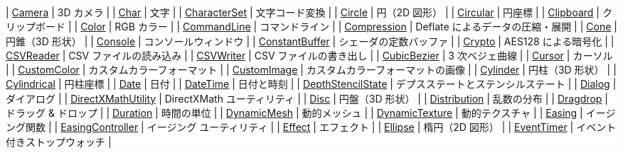 |	<a href="Programming Guide/Headers/Siv3D/Camera.hpp" target="_blank">Camera</a>	|	3D カメラ	|
|	<a href="Programming Guide/Headers/Siv3D/Char.hpp" target="_blank">Char</a>	|	文字	|
|	<a href="Programming Guide/CharacterSet.md" target="_blank">CharacterSet</a>	|	文字コード変換	|
|	<a href="Programming Guide/Headers/Siv3D/Circle.hpp" target="_blank">Circle</a>	|	円（2D 図形）	|
|	<a href="Programming Guide/Headers/Siv3D/Circular.hpp" target="_blank">Circular</a>	|	円座標	|
|	<a href="Programming Guide/Headers/Siv3D/Clipboard.hpp" target="_blank">Clipboard</a>	|	クリップボード	|
|	<a href="Programming Guide/Headers/Siv3D/Color.hpp" target="_blank">Color</a>	|	RGB カラー	|
|	<a href="Programming Guide/Headers/Siv3D/CommandLine.hpp" target="_blank">CommandLine</a>	|	コマンドライン	|
|	<a href="Programming Guide/Headers/Siv3D/Compression.hpp" target="_blank">Compression</a>	|	Deflate によるデータの圧縮・展開	|
|	<a href="Programming Guide/Headers/Siv3D/Cone.hpp" target="_blank">Cone</a>	|	円錐（3D 形状）	|
|	<a href="Programming Guide/Console.md" target="_blank">Console</a>	|	コンソールウィンドウ	|
|	<a href="Programming Guide/Headers/Siv3D/ConstantBuffer.hpp" target="_blank">ConstantBuffer</a>	|	シェーダの定数バッファ	|
|	<a href="Programming Guide/Headers/Siv3D/Crypto.hpp" target="_blank">Crypto</a>	|	AES128 による暗号化	|
|	<a href="Programming Guide/Headers/Siv3D/CSVReader.hpp" target="_blank">CSVReader</a>	|	CSV ファイルの読み込み	|
|	<a href="Programming Guide/Headers/Siv3D/CSVWriter.hpp" target="_blank">CSVWriter</a>	|	CSV ファイルの書き出し	|
|	<a href="Programming Guide/Headers/Siv3D/CubicBezier.hpp" target="_blank">CubicBezier</a>	|	3 次ベジェ曲線	|
|	<a href="Programming Guide/Cursor.md" target="_blank">Cursor</a>	|	カーソル	|
|	<a href="Programming Guide/Headers/Siv3D/CustomColor.hpp" target="_blank">CustomColor</a>	|	カスタムカラーフォーマット	|
|	<a href="Programming Guide/Headers/Siv3D/CustomImage.hpp" target="_blank">CustomImage</a>	|	カスタムカラーフォーマットの画像	|
|	<a href="Programming Guide/Headers/Siv3D/Cylinder.hpp" target="_blank">Cylinder</a>	|	円柱（3D 形状）	|
|	<a href="Programming Guide/Headers/Siv3D/Cylindrical.hpp" target="_blank">Cylindrical</a>	|	円柱座標	|
|	<a href="Programming Guide/Headers/Siv3D/Date.hpp" target="_blank">Date</a>	|	日付	|
|	<a href="Programming Guide/Headers/Siv3D/DateTime.hpp" target="_blank">DateTime</a>	|	日付と時刻	|
|	<a href="Programming Guide/Headers/Siv3D/DepthStencilState.hpp" target="_blank">DepthStencilState</a>	|	デプスステートとステンシルステート	|
|	<a href="Programming Guide/Headers/Siv3D/Dialog.hpp" target="_blank">Dialog</a>	|	ダイアログ	|
|	<a href="Programming Guide/Headers/Siv3D/DirectXMathUtility.hpp" target="_blank">DirectXMathUtility</a>	|	DirectXMath ユーティリティ	|
|	<a href="Programming Guide/Headers/Siv3D/Disc.hpp" target="_blank">Disc</a>	|	円盤（3D 形状）	|
|	<a href="Programming Guide/Headers/Siv3D/Distribution.hpp" target="_blank">Distribution</a>	|	乱数の分布	|
|	<a href="Programming Guide/Headers/Siv3D/Dragdrop.hpp" target="_blank">Dragdrop</a>	|	ドラッグ & ドロップ	|
|	<a href="Programming Guide/Headers/Siv3D/Duration.hpp" target="_blank">Duration</a>	|	時間の単位	|
|	<a href="Programming Guide/Headers/Siv3D/DynamicMesh.hpp" target="_blank">DynamicMesh</a>	|	動的メッシュ	|
|	<a href="Programming Guide/Headers/Siv3D/DynamicTexture.hpp" target="_blank">DynamicTexture</a>	|	動的テクスチャ	|
|	<a href="Programming Guide/Headers/Siv3D/Easing.hpp" target="_blank">Easing</a>	|	イージング関数	|
|	<a href="Programming Guide/Headers/Siv3D/EasingController.hpp" target="_blank">EasingController</a>	|	イージング ユーティリティ	|
|	<a href="Programming Guide/Effect.md" target="_blank">Effect</a>	|	エフェクト	|
|	<a href="Programming Guide/Headers/Siv3D/Ellipse.hpp" target="_blank">Ellipse</a>	|	楕円（2D 図形）	|
|	<a href="Programming Guide/Headers/Siv3D/EventTimer.hpp" target="_blank">EventTimer</a>	|	イベント付きストップウォッチ	|